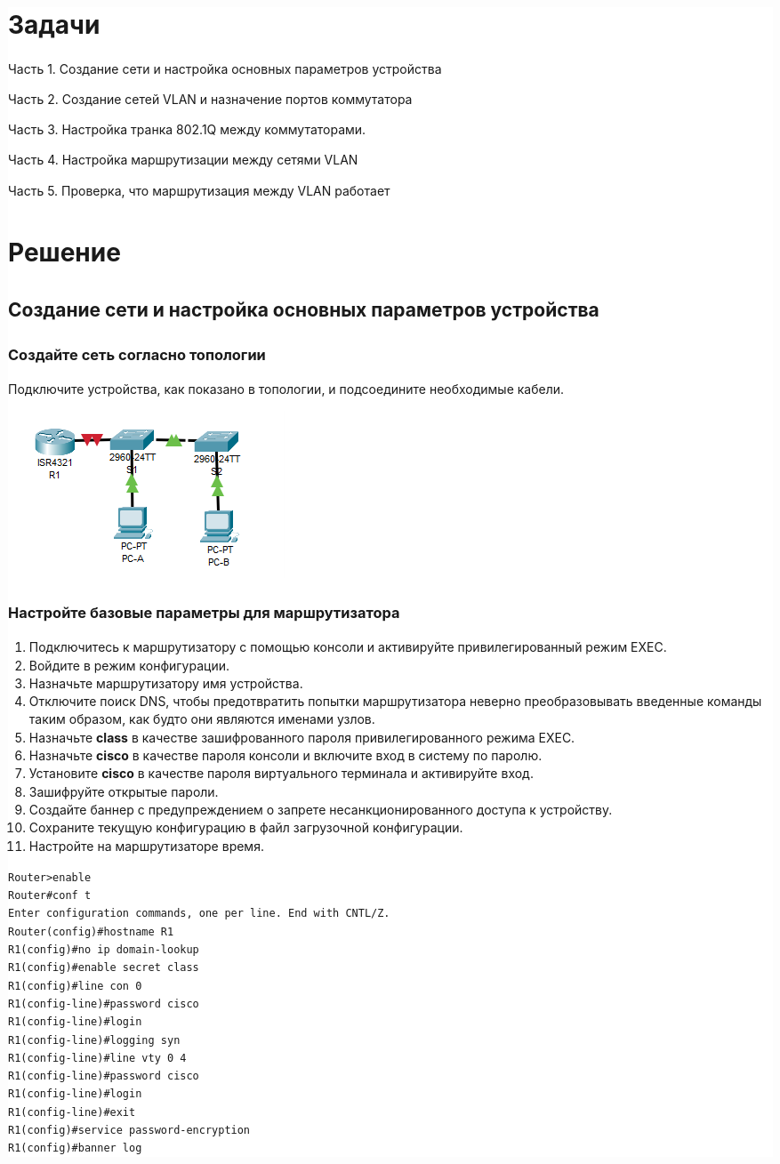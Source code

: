 # Задачи

Часть 1. Создание сети и настройка основных параметров устройства

Часть 2. Создание сетей VLAN и назначение портов коммутатора

Часть 3. Настройка транка 802.1Q между коммутаторами.

Часть 4. Настройка маршрутизации между сетями VLAN

Часть 5. Проверка, что маршрутизация между VLAN работает

# Решение

## Создание сети и настройка основных параметров устройства

### Создайте сеть согласно топологии

Подключите устройства, как показано в топологии, и подсоедините необходимые кабели.

![](https://github.com/IMiniPiGGI/OTUS_Network-Engineer/blob/Basic-Homework/labs/lab06/pics/pic%201.png)

### Настройте базовые параметры для маршрутизатора

1.  Подключитесь к маршрутизатору с помощью консоли и активируйте привилегированный режим EXEC.
2. Войдите в режим конфигурации.
3.  Назначьте маршрутизатору имя устройства.
4.  Отключите поиск DNS, чтобы предотвратить попытки маршрутизатора неверно преобразовывать введенные команды таким образом, как будто они являются именами узлов.
5.  Назначьте **class** в качестве зашифрованного пароля привилегированного режима EXEC.
6.  Назначьте **cisco** в качестве пароля консоли и включите вход в систему по паролю.
7.  Установите **cisco** в качестве пароля виртуального терминала и активируйте вход.
8.  Зашифруйте открытые пароли.
9.  Создайте баннер с предупреждением о запрете несанкционированного доступа к устройству.
10.  Сохраните текущую конфигурацию в файл загрузочной конфигурации.
11. Настройте на маршрутизаторе время.

```
Router>enable
Router#conf t
Enter configuration commands, one per line. End with CNTL/Z.
Router(config)#hostname R1
R1(config)#no ip domain-lookup
R1(config)#enable secret class
R1(config)#line con 0
R1(config-line)#password cisco
R1(config-line)#login
R1(config-line)#logging syn
R1(config-line)#line vty 0 4
R1(config-line)#password cisco
R1(config-line)#login
R1(config-line)#exit
R1(config)#service password-encryption
R1(config)#banner log
```